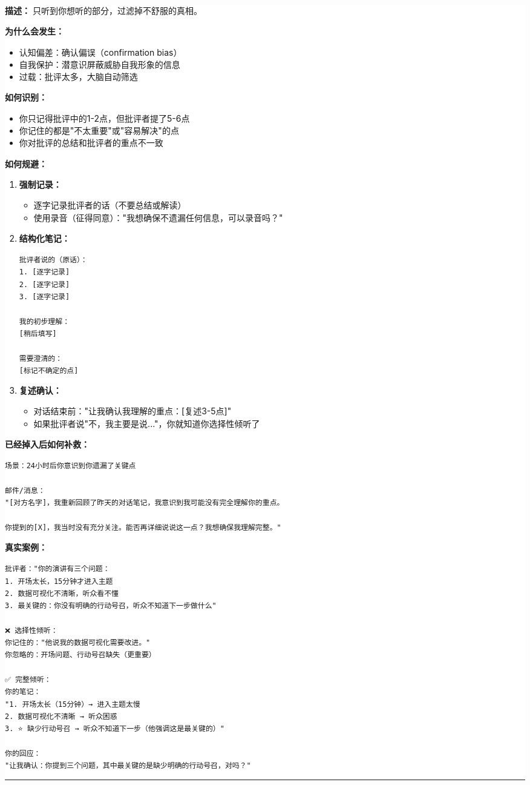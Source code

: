 **描述：**
只听到你想听的部分，过滤掉不舒服的真相。

**为什么会发生：**
- 认知偏差：确认偏误（confirmation bias）
- 自我保护：潜意识屏蔽威胁自我形象的信息
- 过载：批评太多，大脑自动筛选

**如何识别：**
- 你只记得批评中的1-2点，但批评者提了5-6点
- 你记住的都是"不太重要"或"容易解决"的点
- 你对批评的总结和批评者的重点不一致

**如何规避：**
1. **强制记录：**
   - 逐字记录批评者的话（不要总结或解读）
   - 使用录音（征得同意）："我想确保不遗漏任何信息，可以录音吗？"

2. **结构化笔记：**
   ```
   批评者说的（原话）：
   1. [逐字记录]
   2. [逐字记录]
   3. [逐字记录]
   
   我的初步理解：
   [稍后填写]
   
   需要澄清的：
   [标记不确定的点]
   ```

3. **复述确认：**
   - 对话结束前："让我确认我理解的重点：[复述3-5点]"
   - 如果批评者说"不，我主要是说..."，你就知道你选择性倾听了

**已经掉入后如何补救：**

```
场景：24小时后你意识到你遗漏了关键点

邮件/消息：
"[对方名字]，我重新回顾了昨天的对话笔记，我意识到我可能没有完全理解你的重点。

你提到的[X]，我当时没有充分关注。能否再详细说说这一点？我想确保我理解完整。"
```

**真实案例：**
```
批评者："你的演讲有三个问题：
1. 开场太长，15分钟才进入主题
2. 数据可视化不清晰，听众看不懂
3. 最关键的：你没有明确的行动号召，听众不知道下一步做什么"

❌ 选择性倾听：
你记住的："他说我的数据可视化需要改进。"
你忽略的：开场问题、行动号召缺失（更重要）

✅ 完整倾听：
你的笔记：
"1. 开场太长（15分钟）→ 进入主题太慢
2. 数据可视化不清晰 → 听众困惑
3. ⭐️ 缺少行动号召 → 听众不知道下一步（他强调这是最关键的）"

你的回应：
"让我确认：你提到三个问题，其中最关键的是缺少明确的行动号召，对吗？"
```

---